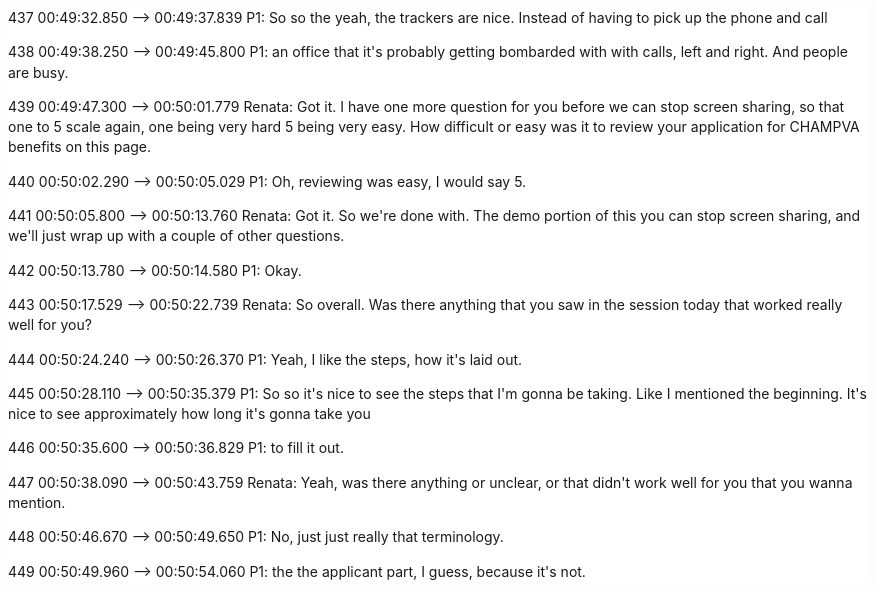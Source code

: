 437
00:49:32.850 --> 00:49:37.839
P1: So so the yeah, the trackers are nice. Instead of having to pick up the phone and call

438
00:49:38.250 --> 00:49:45.800
P1: an office that it's probably getting bombarded with with calls, left and right. And people are busy.

439
00:49:47.300 --> 00:50:01.779
Renata: Got it. I have one more question for you before we can stop screen sharing, so that one to 5 scale again, one being very hard 5 being very easy. How difficult or easy was it to review your application for CHAMPVA benefits on this page.

440
00:50:02.290 --> 00:50:05.029
P1: Oh, reviewing was easy, I would say 5.

441
00:50:05.800 --> 00:50:13.760
Renata: Got it. So we're done with. The demo portion of this you can stop screen sharing, and we'll just wrap up with a couple of other questions.

442
00:50:13.780 --> 00:50:14.580
P1: Okay.

443
00:50:17.529 --> 00:50:22.739
Renata: So overall. Was there anything that you saw in the session today that worked really well for you?

444
00:50:24.240 --> 00:50:26.370
P1: Yeah, I like the steps, how it's laid out.

445
00:50:28.110 --> 00:50:35.379
P1: So so it's nice to see the steps that I'm gonna be taking. Like I mentioned the beginning. It's nice to see approximately how long it's gonna take you

446
00:50:35.600 --> 00:50:36.829
P1: to fill it out.

447
00:50:38.090 --> 00:50:43.759
Renata: Yeah, was there anything or unclear, or that didn't work well for you that you wanna mention.

448
00:50:46.670 --> 00:50:49.650
P1: No, just just really that terminology.

449
00:50:49.960 --> 00:50:54.060
P1: the the applicant part, I guess, because it's not.
